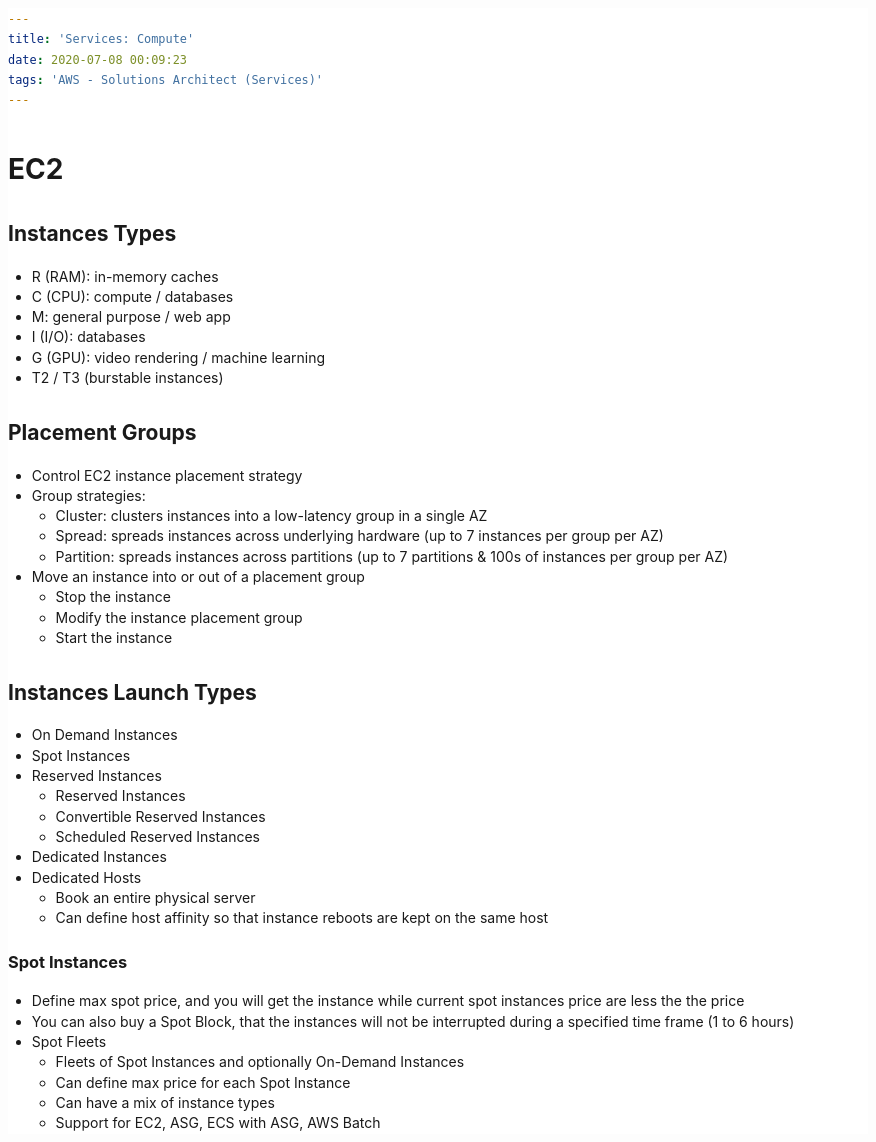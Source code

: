 ```yaml
---
title: 'Services: Compute'
date: 2020-07-08 00:09:23
tags: 'AWS - Solutions Architect (Services)'
---
```


# EC2

## Instances Types

- R (RAM): in-memory caches
- C (CPU): compute / databases
- M: general purpose / web app
- I (I/O): databases
- G (GPU): video rendering / machine learning
- T2 / T3 (burstable instances)

## Placement Groups

- Control EC2 instance placement strategy
- Group strategies:
  - Cluster: clusters instances into a low-latency group in a single AZ
  - Spread: spreads instances across underlying hardware (up to 7 instances per group per AZ)
  - Partition: spreads instances across partitions (up to 7 partitions & 100s of instances per group per AZ)
- Move an instance into or out of a placement group
  - Stop the instance
  - Modify the instance placement group
  - Start the instance

## Instances Launch Types

- On Demand Instances
- Spot Instances
- Reserved Instances
  - Reserved Instances
  - Convertible Reserved Instances
  - Scheduled Reserved Instances
- Dedicated Instances
- Dedicated Hosts
  - Book an entire physical server
  - Can define host affinity so that instance reboots are kept on the same host

### Spot Instances

- Define max spot price, and you will get the instance while current spot instances price are less the the price
- You can also buy a Spot Block, that the instances will not be interrupted during a specified time frame (1 to 6 hours)
- Spot Fleets
  - Fleets of Spot Instances and optionally On-Demand Instances
  - Can define max price for each Spot Instance
  - Can have a mix of instance types
  - Support for EC2, ASG, ECS with ASG, AWS Batch
